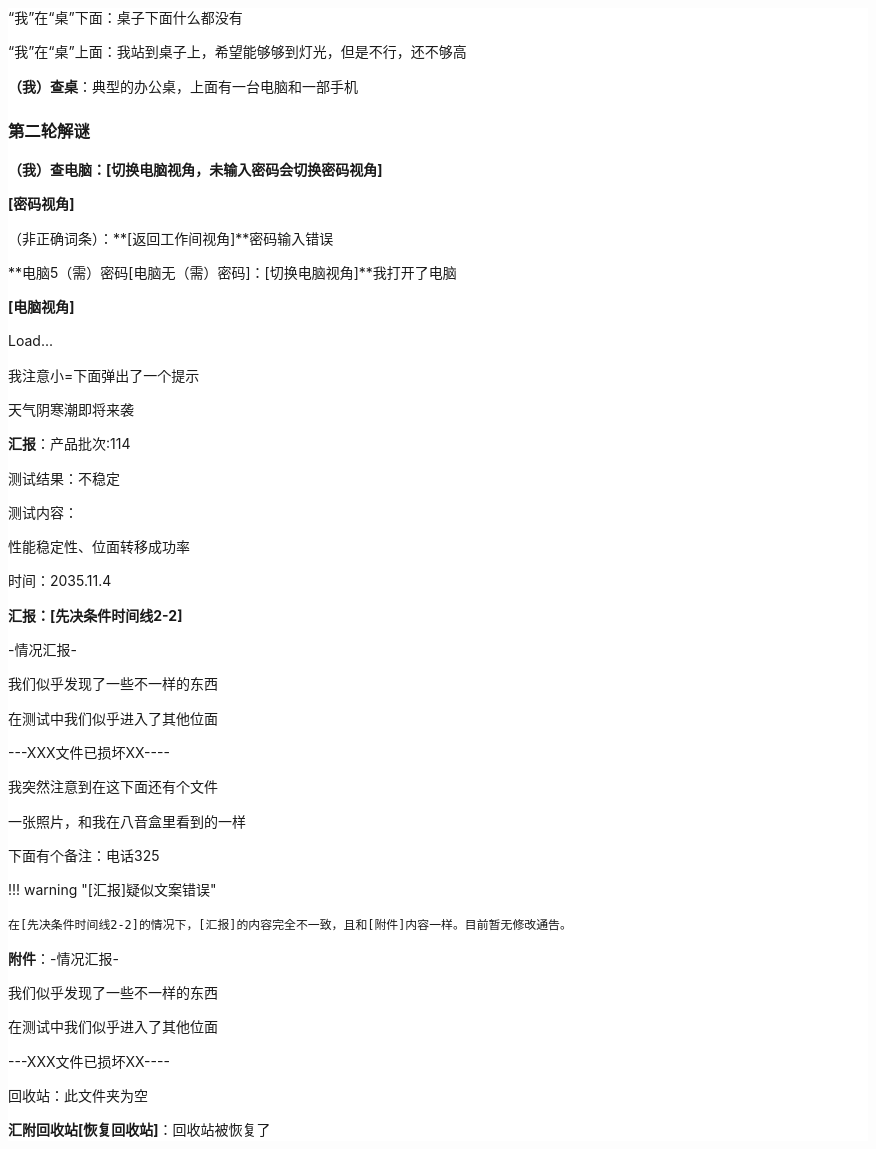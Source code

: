 “我”在“桌”下面：桌子下面什么都没有

“我”在“桌”上面：我站到桌子上，希望能够够到灯光，但是不行，还不够高

**（我）查桌**：典型的办公桌，上面有一台电脑和一部手机

### 第二轮解谜

**（我）查电脑：[切换电脑视角，未输入密码会切换密码视角]**

**[密码视角]**

（非正确词条）：**[返回工作间视角]**密码输入错误

**电脑5（需）密码[电脑无（需）密码]：[切换电脑视角]**我打开了电脑

**[电脑视角]**

Load...

我注意小=下面弹出了一个提示

天气阴寒潮即将来袭

**汇报**：产品批次:114

测试结果：不稳定

测试内容：

性能稳定性、位面转移成功率

时间：2035.11.4

**汇报：[先决条件时间线2-2]**

-情况汇报-

我们似乎发现了一些不一样的东西

在测试中我们似乎进入了其他位面

---XXX文件已损坏XX----

我突然注意到在这下面还有个文件

一张照片，和我在八音盒里看到的一样

下面有个备注：电话325

!!! warning "[汇报]疑似文案错误"

    在[先决条件时间线2-2]的情况下，[汇报]的内容完全不一致，且和[附件]内容一样。目前暂无修改通告。

**附件**：-情况汇报-

我们似乎发现了一些不一样的东西

在测试中我们似乎进入了其他位面

---XXX文件已损坏XX----

回收站：此文件夹为空

**汇附回收站[恢复回收站]**：回收站被恢复了
